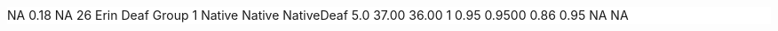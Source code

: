 </td>
<td style="text-align:right;">
NA
</td>
<td style="text-align:right;">
0.18
</td>
<td style="text-align:right;">
NA
</td>
</tr>
<tr>
<td style="text-align:right;">
26
</td>
<td style="text-align:left;">
Erin
</td>
<td style="text-align:left;">
Deaf
</td>
<td style="text-align:left;">
Group 1
</td>
<td style="text-align:left;">
Native
</td>
<td style="text-align:left;">
Native
</td>
<td style="text-align:left;">
NativeDeaf
</td>
<td style="text-align:right;">
5.0
</td>
<td style="text-align:right;">
37.00
</td>
<td style="text-align:right;">
36.00
</td>
<td style="text-align:right;">
1
</td>
<td style="text-align:right;">
0.95
</td>
<td style="text-align:right;">
0.9500
</td>
<td style="text-align:right;">
0.86
</td>
<td style="text-align:right;">
0.95
</td>
<td style="text-align:right;">
NA
</td>
<td style="text-align:right;">
NA
</td>
<td style="text-align:right;">